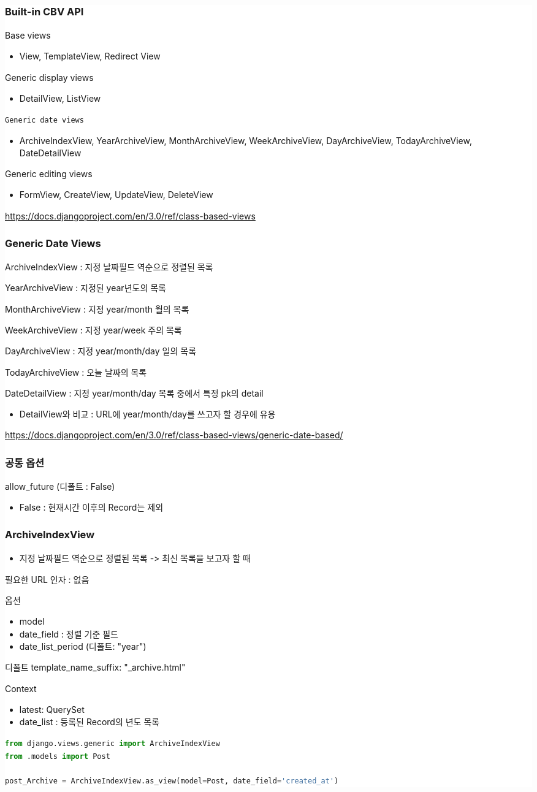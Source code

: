 ### Built-in CBV API  

Base views  
- View, TemplateView, Redirect View  

Generic display views  
- DetailView, ListView  

`Generic date views`  
- ArchiveIndexView, YearArchiveView, MonthArchiveView, WeekArchiveView, DayArchiveView, TodayArchiveView, DateDetailView  

Generic editing views  
- FormView, CreateView, UpdateView, DeleteView  

<https://docs.djangoproject.com/en/3.0/ref/class-based-views>  

### Generic Date Views  

ArchiveIndexView : 지정 날짜필드 역순으로 정렬된 목록  

YearArchiveView : 지정된 year년도의 목록  

MonthArchiveView : 지정 year/month 월의 목록  

WeekArchiveView : 지정 year/week 주의 목록  

DayArchiveView : 지정 year/month/day 일의 목록  

TodayArchiveView : 오늘 날짜의 목록  

DateDetailView : 지정 year/month/day 목록 중에서 특정 pk의 detail  
- DetailView와 비교 : URL에 year/month/day를 쓰고자 할 경우에 유용  

<https://docs.djangoproject.com/en/3.0/ref/class-based-views/generic-date-based/>  

### 공통 옵션  

allow_future (디폴트 : False)  
- False : 현재시간 이후의 Record는 제외  

### ArchiveIndexView  
- 지정 날짜필드 역순으로 정렬된 목록 -> 최신 목록을 보고자 할 때  

필요한 URL 인자 : 없음  

옵션  
- model  
- date_field : 정렬 기준 필드  
- date_list_period (디폴트: "year")  

디폴트 template_name_suffix: "_archive.html"  

Context  
- latest: QuerySet  
- date_list : 등록된 Record의 년도 목록  

```python
from django.views.generic import ArchiveIndexView
from .models import Post

post_Archive = ArchiveIndexView.as_view(model=Post, date_field='created_at')
```  
